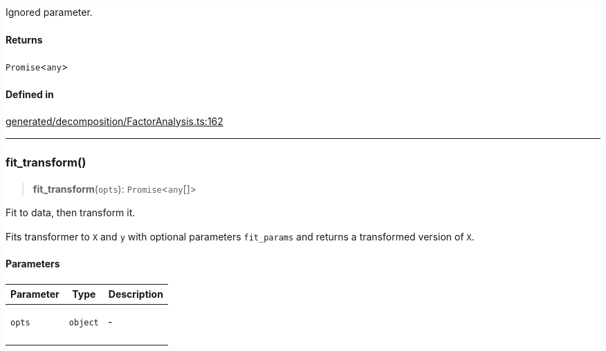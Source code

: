 </td>
<td>

Ignored parameter.

</td>
</tr>
</tbody>
</table>

#### Returns

`Promise`\<`any`\>

#### Defined in

[generated/decomposition/FactorAnalysis.ts:162](https://github.com/transitive-bullshit/scikit-learn-ts/blob/d136d90c5cb653f22204ec450ae61706606a5b96/packages/sklearn/src/generated/decomposition/FactorAnalysis.ts#L162)

***

### fit\_transform()

> **fit\_transform**(`opts`): `Promise`\<`any`[]\>

Fit to data, then transform it.

Fits transformer to `X` and `y` with optional parameters `fit_params` and returns a transformed version of `X`.

#### Parameters

<table>
<thead>
<tr>
<th>Parameter</th>
<th>Type</th>
<th>Description</th>
</tr>
</thead>
<tbody>
<tr>
<td>

`opts`

</td>
<td>

`object`

</td>
<td>

&hyphen;

</td>
</tr>
<tr>
<td>
